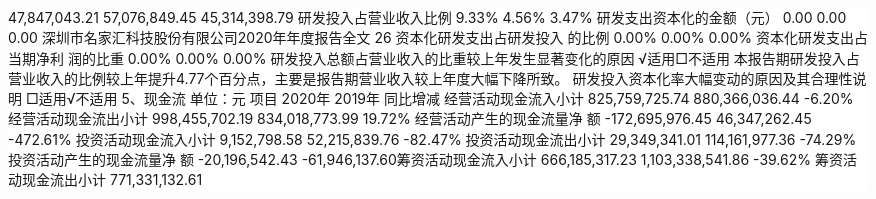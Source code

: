 47,847,043.21
57,076,849.45
45,314,398.79
研发投入占营业收入比例
9.33%
4.56%
3.47%
研发支出资本化的金额（元）
0.00
0.00
0.00
深圳市名家汇科技股份有限公司2020年年度报告全文
26
资本化研发支出占研发投入
的比例
0.00%
0.00%
0.00%
资本化研发支出占当期净利
润的比重
0.00%
0.00%
0.00%
研发投入总额占营业收入的比重较上年发生显著变化的原因
√适用□不适用
本报告期研发投入占营业收入的比例较上年提升4.77个百分点，主要是报告期营业收入较上年度大幅下降所致。
研发投入资本化率大幅变动的原因及其合理性说明
□适用√不适用
5、现金流
单位：元
项目
2020年
2019年
同比增减
经营活动现金流入小计
825,759,725.74
880,366,036.44
-6.20%
经营活动现金流出小计
998,455,702.19
834,018,773.99
19.72%
经营活动产生的现金流量净
额
-172,695,976.45
46,347,262.45
-472.61%
投资活动现金流入小计
9,152,798.58
52,215,839.76
-82.47%
投资活动现金流出小计
29,349,341.01
114,161,977.36
-74.29%
投资活动产生的现金流量净
额
-20,196,542.43
-61,946,137.60筹资活动现金流入小计
666,185,317.23
1,103,338,541.86
-39.62%
筹资活动现金流出小计
771,331,132.61